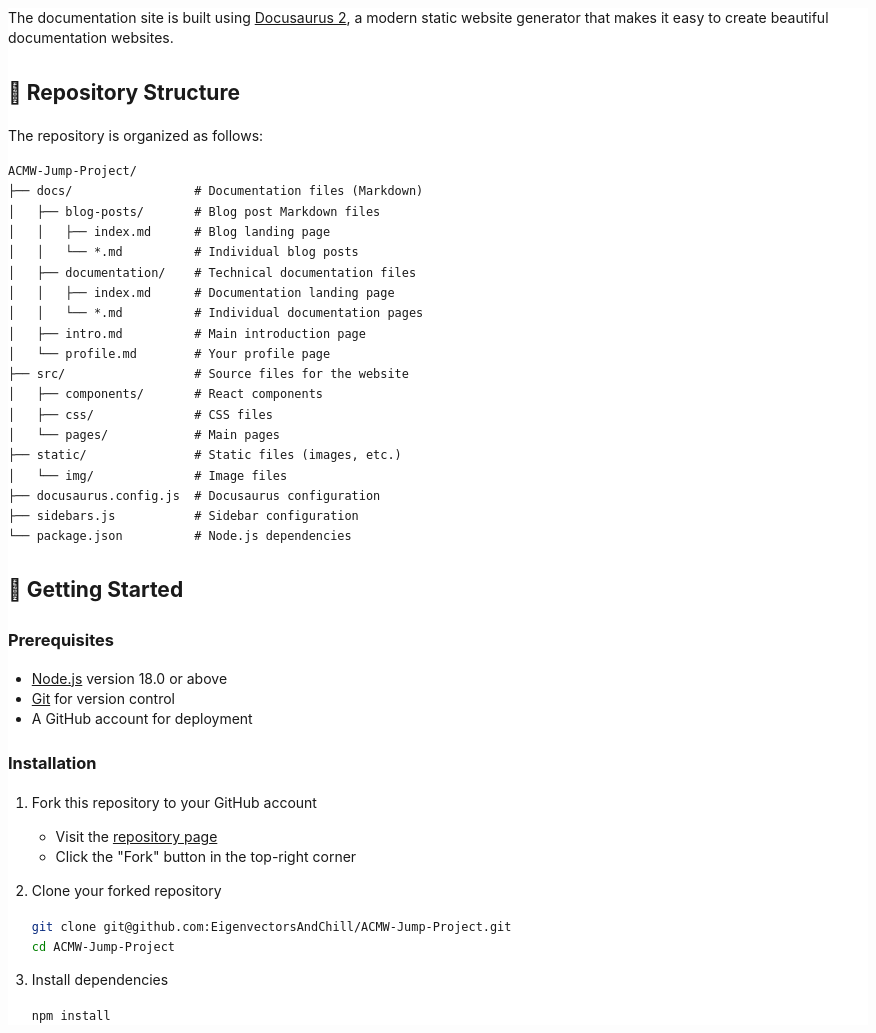 The documentation site is built using [Docusaurus 2](https://docusaurus.io/), a modern static website generator that makes it easy to create beautiful documentation websites.

## 📁 Repository Structure

The repository is organized as follows:

```
ACMW-Jump-Project/
├── docs/                 # Documentation files (Markdown)
│   ├── blog-posts/       # Blog post Markdown files
│   │   ├── index.md      # Blog landing page
│   │   └── *.md          # Individual blog posts
│   ├── documentation/    # Technical documentation files
│   │   ├── index.md      # Documentation landing page  
│   │   └── *.md          # Individual documentation pages
│   ├── intro.md          # Main introduction page
│   └── profile.md        # Your profile page
├── src/                  # Source files for the website
│   ├── components/       # React components
│   ├── css/              # CSS files
│   └── pages/            # Main pages
├── static/               # Static files (images, etc.)
│   └── img/              # Image files
├── docusaurus.config.js  # Docusaurus configuration
├── sidebars.js           # Sidebar configuration
└── package.json          # Node.js dependencies
```

## 🚀 Getting Started

### Prerequisites

- [Node.js](https://nodejs.org/) version 18.0 or above
- [Git](https://git-scm.com/) for version control
- A GitHub account for deployment

### Installation

1. Fork this repository to your GitHub account
   - Visit the [repository page](https://github.com/prakash-aryan/ACMW-Jump-Project)
   - Click the "Fork" button in the top-right corner

2. Clone your forked repository
   ```bash
   git clone git@github.com:EigenvectorsAndChill/ACMW-Jump-Project.git
   cd ACMW-Jump-Project
   ```

3. Install dependencies
   ```bash
   npm install
   ```
